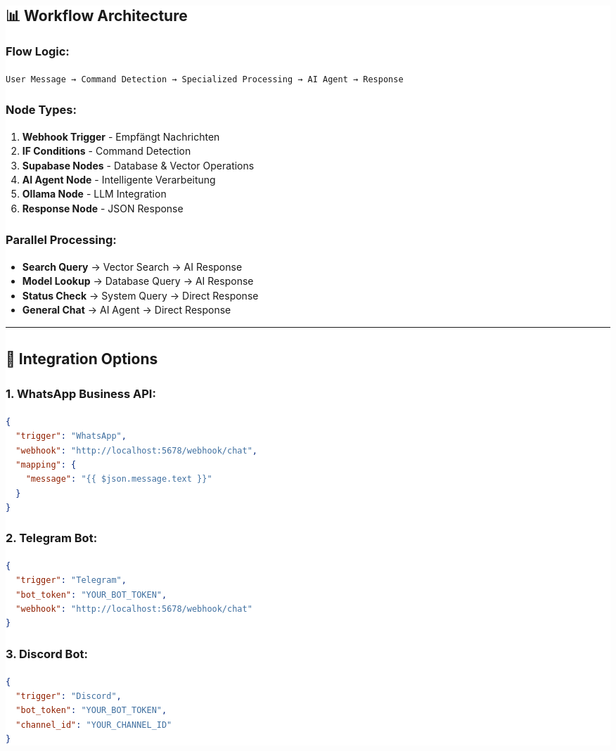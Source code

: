 ## 📊 Workflow Architecture

### **Flow Logic:**
```
User Message → Command Detection → Specialized Processing → AI Agent → Response
```

### **Node Types:**
1. **Webhook Trigger** - Empfängt Nachrichten
2. **IF Conditions** - Command Detection
3. **Supabase Nodes** - Database & Vector Operations
4. **AI Agent Node** - Intelligente Verarbeitung
5. **Ollama Node** - LLM Integration
6. **Response Node** - JSON Response

### **Parallel Processing:**
- **Search Query** → Vector Search → AI Response
- **Model Lookup** → Database Query → AI Response  
- **Status Check** → System Query → Direct Response
- **General Chat** → AI Agent → Direct Response

---

## 🔌 Integration Options

### **1. WhatsApp Business API:**
```json
{
  "trigger": "WhatsApp",
  "webhook": "http://localhost:5678/webhook/chat",
  "mapping": {
    "message": "{{ $json.message.text }}"
  }
}
```

### **2. Telegram Bot:**
```json
{
  "trigger": "Telegram",
  "bot_token": "YOUR_BOT_TOKEN",
  "webhook": "http://localhost:5678/webhook/chat"
}
```

### **3. Discord Bot:**
```json
{
  "trigger": "Discord",
  "bot_token": "YOUR_BOT_TOKEN",
  "channel_id": "YOUR_CHANNEL_ID"
}
```
